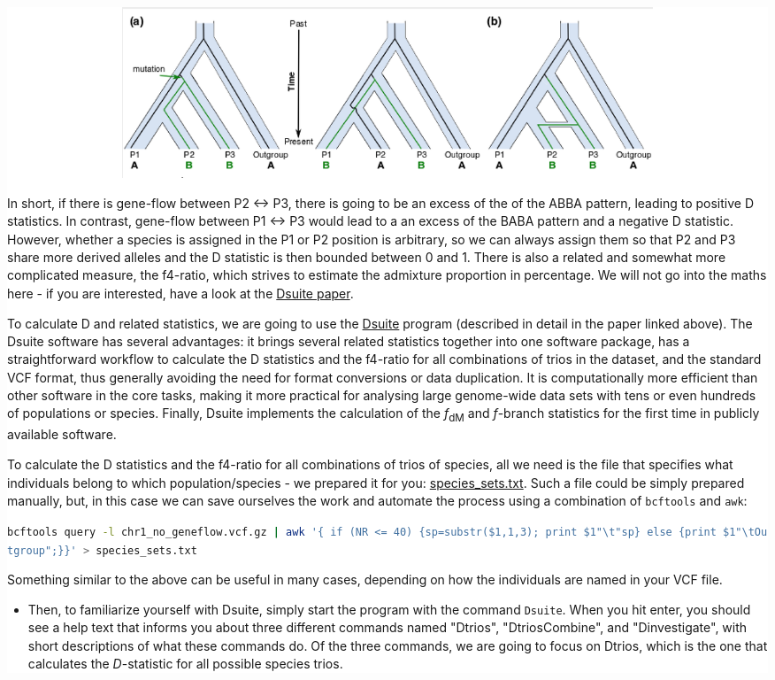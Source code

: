 <p align="center"><img src="img/DstatIllustration2.png" alt="Dstat\*" width="600"></p>

In short, if there is gene-flow between P2 &lt;-&gt; P3, there is going to be an excess of the of the ABBA pattern, leading to positive D statistics. In contrast, gene-flow between P1 &lt;-&gt; P3 would lead to a an excess of the BABA pattern and a negative D statistic. However, whether a species is assigned in the P1 or P2 position is arbitrary, so we can always assign them so that P2 and P3 share more derived alleles and the D statistic is then bounded between 0 and 1. There is also a related and somewhat more complicated measure,  the f4-ratio, which strives to estimate the admixture proportion in percentage. We will not go into the maths here - if you are interested, have a look at the [Dsuite paper](https://doi.org/10.1111/1755-0998.13265). 

To calculate D and related statistics, we are going to use the [Dsuite](https://github.com/millanek/Dsuite) program (described in detail in the paper linked above). The Dsuite software has several advantages: it brings several related statistics together into one software package, has a straightforward workflow to calculate the D statistics and the f4-ratio for all combinations of trios in the dataset, and the standard VCF format, thus generally avoiding the need for format conversions or data duplication. It is computationally more efficient than other software in the core tasks, making it more practical for analysing large genome-wide data sets with tens or even hundreds of populations or species. Finally, Dsuite implements the calculation of the <i>f</i><sub>dM</sub> and <i>f</i>-branch statistics for the first time in publicly available software.

To calculate the D statistics and the f4-ratio for all combinations of trios of species, all we need is the file that specifies what individuals belong to which population/species - we prepared it for you: [species_sets.txt](data/species_sets.txt). Such a file could be simply prepared manually, but, in this case we can save ourselves the work and automate the process using a combination of `bcftools` and `awk`:   

```bash
bcftools query -l chr1_no_geneflow.vcf.gz | awk '{ if (NR <= 40) {sp=substr($1,1,3); print $1"\t"sp} else {print $1"\tOutgroup";}}' > species_sets.txt
```
Something similar to the above can be useful in many cases, depending on how the individuals are named in your VCF file. 

* Then, to familiarize yourself with Dsuite, simply start the program with the command `Dsuite`. When you hit enter, you should see a help text that informs you about three different commands named "Dtrios", "DtriosCombine", and "Dinvestigate", with short descriptions of what these commands do. Of the three commands, we are going to focus on Dtrios, which is the one that calculates the *D*-statistic for all possible species trios.
